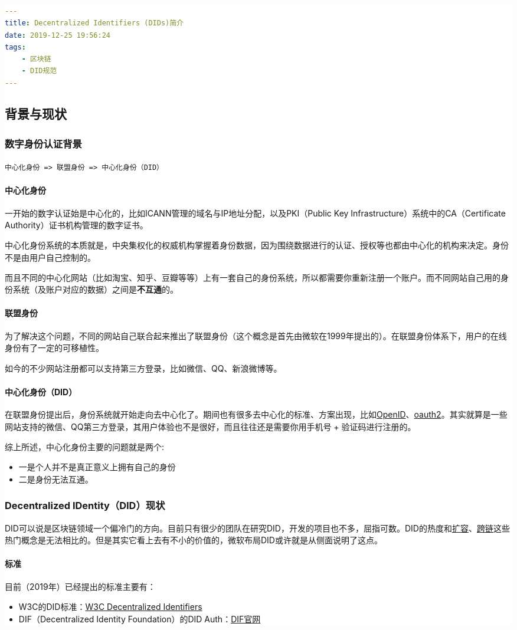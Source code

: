 ```yaml
---
title: Decentralized Identifiers (DIDs)简介
date: 2019-12-25 19:56:24
tags: 
    - 区块链
    - DID规范
---
```

<meta name="referrer" content="no-referrer" />

##  背景与现状

### 数字身份认证背景

```xml
中心化身份 => 联盟身份 => 中心化身份（DID）
```

#### 中心化身份

一开始的数字认证始是中心化的，比如ICANN管理的域名与IP地址分配，以及PKI（Public Key Infrastructure）系统中的CA（Certificate Authority）证书机构管理的数字证书。

中心化身份系统的本质就是，中央集权化的权威机构掌握着身份数据，因为围绕数据进行的认证、授权等也都由中心化的机构来决定。身份不是由用户自己控制的。

而且不同的中心化网站（比如淘宝、知乎、豆瓣等等）上有一套自己的身份系统，所以都需要你重新注册一个账户。而不同网站自己用的身份系统（及账户对应的数据）之间是**不互通**的。

#### 联盟身份

为了解决这个问题，不同的网站自己联合起来推出了联盟身份（这个概念是首先由微软在1999年提出的）。在联盟身份体系下，用户的在线身份有了一定的可移植性。

如今的不少网站注册都可以支持第三方登录，比如微信、QQ、新浪微博等。

#### 中心化身份（DID）

在联盟身份提出后，身份系统就开始走向去中心化了。期间也有很多去中心化的标准、方案出现，比如[OpenID](https://openid.net/)、[oauth2](https://tools.ietf.org/html/rfc6749)。其实就算是一些网站支持的微信、QQ第三方登录，其用户体验也不是很好，而且往往还是需要你用手机号 + 验证码进行注册的。

综上所述，中心化身份主要的问题就是两个:

- 一是个人并不是真正意义上拥有自己的身份
- 二是身份无法互通。

### Decentralized IDentity（DID）现状

DID可以说是区块链领域一个偏冷门的方向。目前只有很少的团队在研究DID，开发的项目也不多，屈指可数。DID的热度和[扩容](https://www.jianshu.com/p/e02ddc0d6599)、[跨链](https://blog.csdn.net/niyuelin1990/article/details/86607309)这些热门概念是无法相比的。但是其实它看上去有不小的价值的，微软布局DID或许就是从侧面说明了这点。

#### 标准

目前（2019年）已经提出的标准主要有：

- W3C的DID标准：[W3C Decentralized Identifiers](https://w3c-ccg.github.io/did-spec/)
- DIF（Decentralized Identity Foundation）的DID Auth：[DIF官网](https://links.jianshu.com/go?to=https%3A%2F%2Fidentity.foundation%2F%23about)
